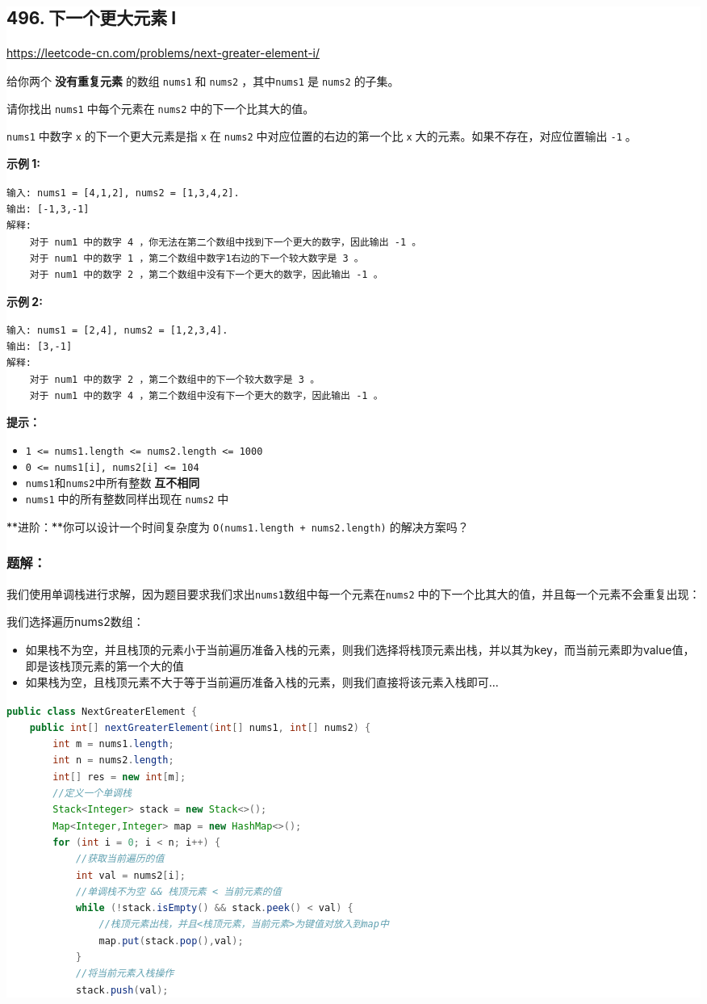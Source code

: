 ```java
```

## 496. 下一个更大元素 I

https://leetcode-cn.com/problems/next-greater-element-i/

给你两个 **没有重复元素** 的数组 `nums1` 和 `nums2` ，其中`nums1` 是 `nums2` 的子集。

请你找出 `nums1` 中每个元素在 `nums2` 中的下一个比其大的值。

`nums1` 中数字 `x` 的下一个更大元素是指 `x` 在 `nums2` 中对应位置的右边的第一个比 `x` 大的元素。如果不存在，对应位置输出 `-1` 。

**示例 1:**

```
输入: nums1 = [4,1,2], nums2 = [1,3,4,2].
输出: [-1,3,-1]
解释:
    对于 num1 中的数字 4 ，你无法在第二个数组中找到下一个更大的数字，因此输出 -1 。
    对于 num1 中的数字 1 ，第二个数组中数字1右边的下一个较大数字是 3 。
    对于 num1 中的数字 2 ，第二个数组中没有下一个更大的数字，因此输出 -1 。
```

**示例 2:**

```
输入: nums1 = [2,4], nums2 = [1,2,3,4].
输出: [3,-1]
解释:
    对于 num1 中的数字 2 ，第二个数组中的下一个较大数字是 3 。
    对于 num1 中的数字 4 ，第二个数组中没有下一个更大的数字，因此输出 -1 。
```

**提示：**

- `1 <= nums1.length <= nums2.length <= 1000`
- `0 <= nums1[i], nums2[i] <= 104`
- `nums1`和`nums2`中所有整数 **互不相同**
- `nums1` 中的所有整数同样出现在 `nums2` 中

**进阶：**你可以设计一个时间复杂度为 `O(nums1.length + nums2.length)` 的解决方案吗？

### 题解：

我们使用单调栈进行求解，因为题目要求我们求出`nums1`数组中每一个元素在`nums2` 中的下一个比其大的值，并且每一个元素不会重复出现：

我们选择遍历nums2数组：

* 如果栈不为空，并且栈顶的元素小于当前遍历准备入栈的元素，则我们选择将栈顶元素出栈，并以其为key，而当前元素即为value值，即是该栈顶元素的第一个大的值
* 如果栈为空，且栈顶元素不大于等于当前遍历准备入栈的元素，则我们直接将该元素入栈即可...

```java
public class NextGreaterElement {
    public int[] nextGreaterElement(int[] nums1, int[] nums2) {
        int m = nums1.length;
        int n = nums2.length;
        int[] res = new int[m];
        //定义一个单调栈
        Stack<Integer> stack = new Stack<>();
        Map<Integer,Integer> map = new HashMap<>();
        for (int i = 0; i < n; i++) {
            //获取当前遍历的值
            int val = nums2[i];
            //单调栈不为空 && 栈顶元素 < 当前元素的值
            while (!stack.isEmpty() && stack.peek() < val) {
                //栈顶元素出栈，并且<栈顶元素，当前元素>为键值对放入到map中
                map.put(stack.pop(),val);
            }
            //将当前元素入栈操作
            stack.push(val);
```